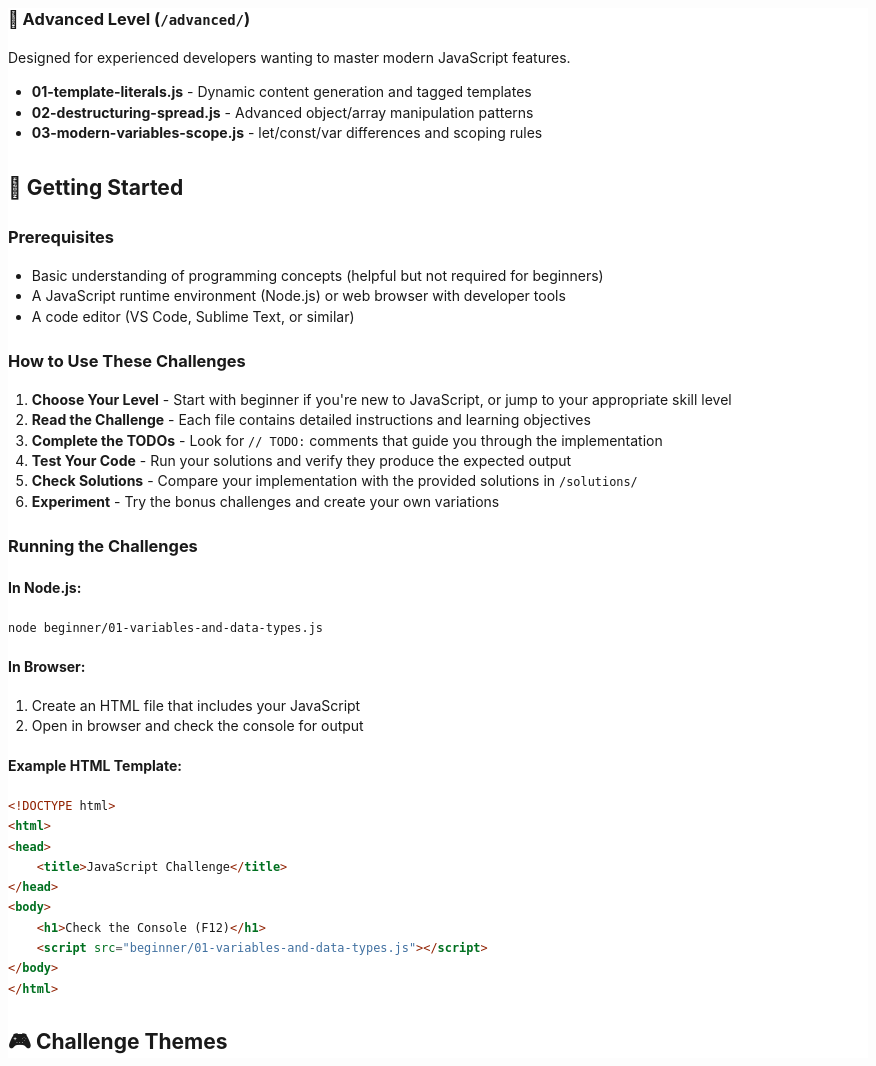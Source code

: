 ### 🔴 Advanced Level (`/advanced/`)
Designed for experienced developers wanting to master modern JavaScript features.

- **01-template-literals.js** - Dynamic content generation and tagged templates
- **02-destructuring-spread.js** - Advanced object/array manipulation patterns
- **03-modern-variables-scope.js** - let/const/var differences and scoping rules

## 🚀 Getting Started

### Prerequisites
- Basic understanding of programming concepts (helpful but not required for beginners)
- A JavaScript runtime environment (Node.js) or web browser with developer tools
- A code editor (VS Code, Sublime Text, or similar)

### How to Use These Challenges

1. **Choose Your Level** - Start with beginner if you're new to JavaScript, or jump to your appropriate skill level
2. **Read the Challenge** - Each file contains detailed instructions and learning objectives
3. **Complete the TODOs** - Look for `// TODO:` comments that guide you through the implementation
4. **Test Your Code** - Run your solutions and verify they produce the expected output
5. **Check Solutions** - Compare your implementation with the provided solutions in `/solutions/`
6. **Experiment** - Try the bonus challenges and create your own variations

### Running the Challenges

#### In Node.js:
```bash
node beginner/01-variables-and-data-types.js
```

#### In Browser:
1. Create an HTML file that includes your JavaScript
2. Open in browser and check the console for output

#### Example HTML Template:
```html
<!DOCTYPE html>
<html>
<head>
    <title>JavaScript Challenge</title>
</head>
<body>
    <h1>Check the Console (F12)</h1>
    <script src="beginner/01-variables-and-data-types.js"></script>
</body>
</html>
```

## 🎮 Challenge Themes
